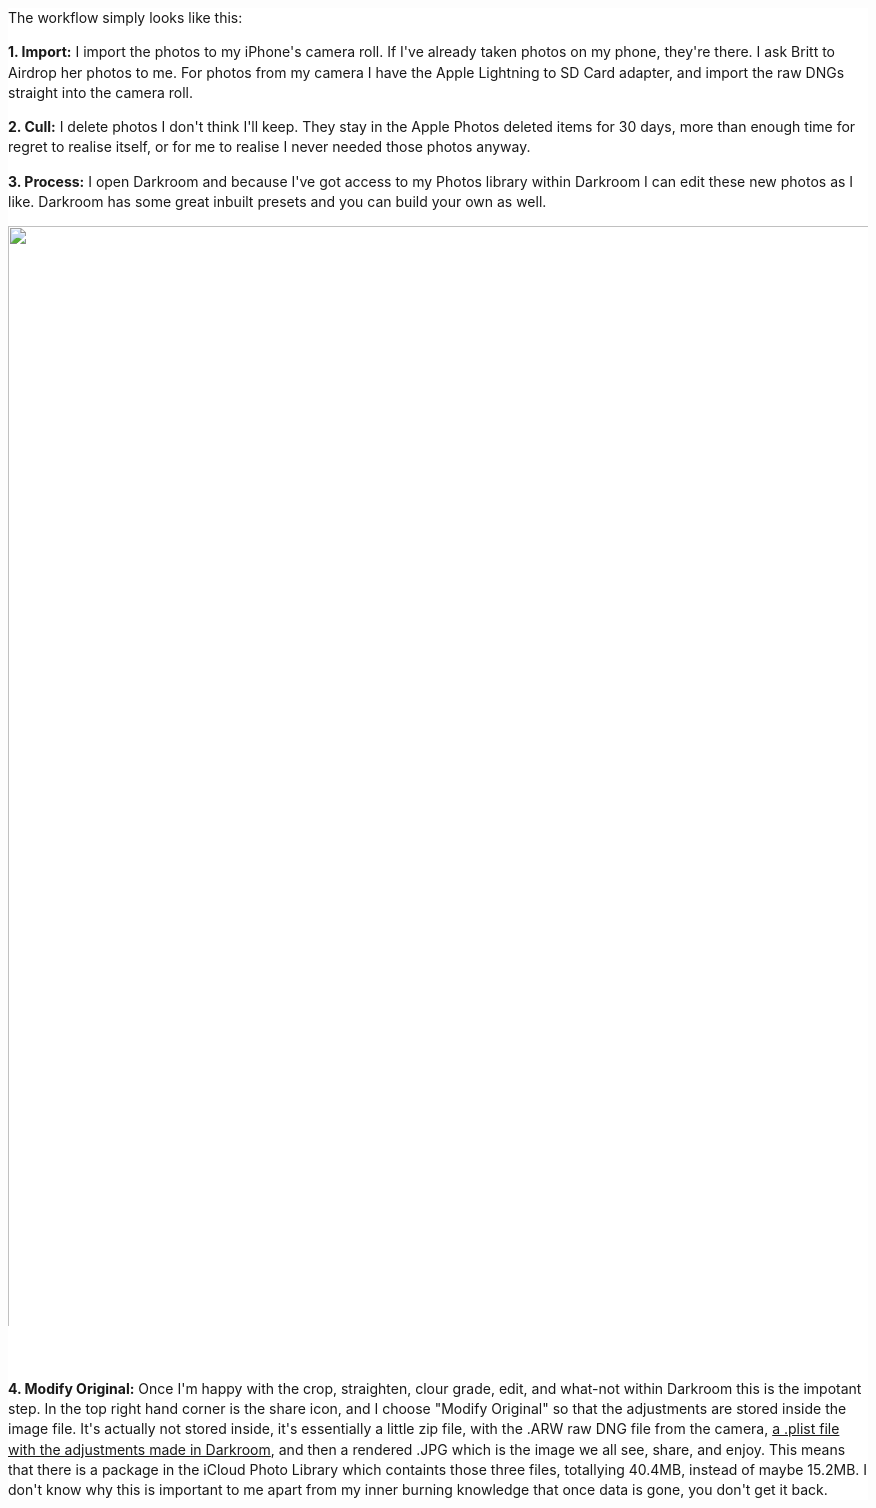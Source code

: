 The workflow simply looks like this:

 **1. Import:** I import the photos to my iPhone's camera roll. If I've already taken photos on my phone, they're there. I ask Britt to Airdrop her photos to me. For photos from my camera I have the Apple Lightning to SD Card adapter, and import the raw DNGs straight into the camera roll.

**2. Cull:** I delete photos I don't think I'll keep. They stay in the Apple Photos deleted items for 30 days, more than enough time for regret to realise itself, or for me to realise I never needed those photos anyway.

**3. Process:** I open Darkroom and because I've got access to my Photos library within Darkroom I can edit these new photos as I like. Darkroom has some great inbuilt presets and you can build your own as well.

<img src="uploads/2020/5939d814c2.png" width="1840" height="1133" alt="" />

**4. Modify Original:** Once I'm happy with the crop, straighten, clour grade, edit, and what-not within Darkroom this is the impotant step. In the top right hand corner is the share icon, and I choose "Modify Original" so that the adjustments are stored inside the image file. It's actually not stored inside, it's essentially a little zip file, with the .ARW raw DNG file from the camera, [a .plist file with the adjustments made in Darkroom](https://joshwithers.blog/uploads/2020/a04d6c37a1.png), and then a rendered .JPG which is the image we all see, share, and enjoy. This means that there is a package in the iCloud Photo Library which containts those three files, totallying 40.4MB, instead of maybe 15.2MB. I don't know why this is important to me apart from my inner burning knowledge that once data is gone, you don't get it back.
